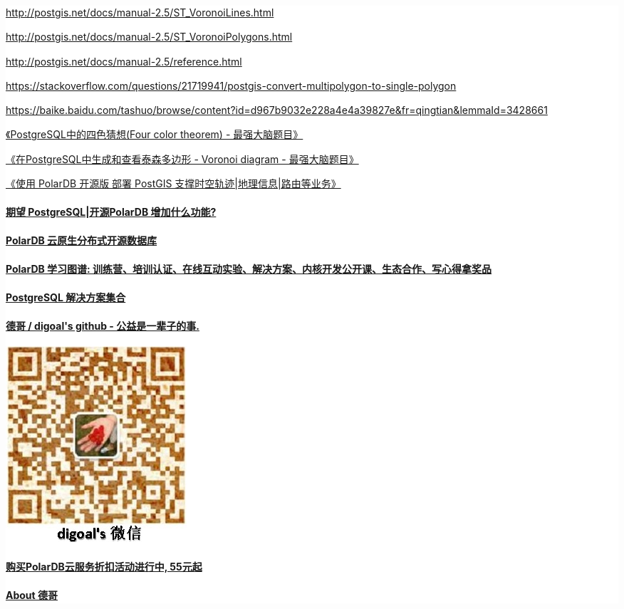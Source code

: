 http://postgis.net/docs/manual-2.5/ST_VoronoiLines.html    
    
http://postgis.net/docs/manual-2.5/ST_VoronoiPolygons.html    
    
http://postgis.net/docs/manual-2.5/reference.html    
    
https://stackoverflow.com/questions/21719941/postgis-convert-multipolygon-to-single-polygon    
    
https://baike.baidu.com/tashuo/browse/content?id=d967b9032e228a4e4a39827e&fr=qingtian&lemmaId=3428661    
      
[《PostgreSQL中的四色猜想(Four color theorem) - 最强大脑题目》](../201904/20190421_02.md)    
  
[《在PostgreSQL中生成和查看泰森多边形 - Voronoi diagram - 最强大脑题目》](../201904/20190421_01.md)    
  
[《使用 PolarDB 开源版 部署 PostGIS 支撑时空轨迹|地理信息|路由等业务》](../202212/20221223_02.md)    
  
  
  
#### [期望 PostgreSQL|开源PolarDB 增加什么功能?](https://github.com/digoal/blog/issues/76 "269ac3d1c492e938c0191101c7238216")
  
  
#### [PolarDB 云原生分布式开源数据库](https://github.com/ApsaraDB "57258f76c37864c6e6d23383d05714ea")
  
  
#### [PolarDB 学习图谱: 训练营、培训认证、在线互动实验、解决方案、内核开发公开课、生态合作、写心得拿奖品](https://www.aliyun.com/database/openpolardb/activity "8642f60e04ed0c814bf9cb9677976bd4")
  
  
#### [PostgreSQL 解决方案集合](../201706/20170601_02.md "40cff096e9ed7122c512b35d8561d9c8")
  
  
#### [德哥 / digoal's github - 公益是一辈子的事.](https://github.com/digoal/blog/blob/master/README.md "22709685feb7cab07d30f30387f0a9ae")
  
  
![digoal's wechat](../pic/digoal_weixin.jpg "f7ad92eeba24523fd47a6e1a0e691b59")
  
  
#### [购买PolarDB云服务折扣活动进行中, 55元起](https://www.aliyun.com/activity/new/polardb-yunparter?userCode=bsb3t4al "e0495c413bedacabb75ff1e880be465a")
  
  
#### [About 德哥](https://github.com/digoal/blog/blob/master/me/readme.md "a37735981e7704886ffd590565582dd0")
  

